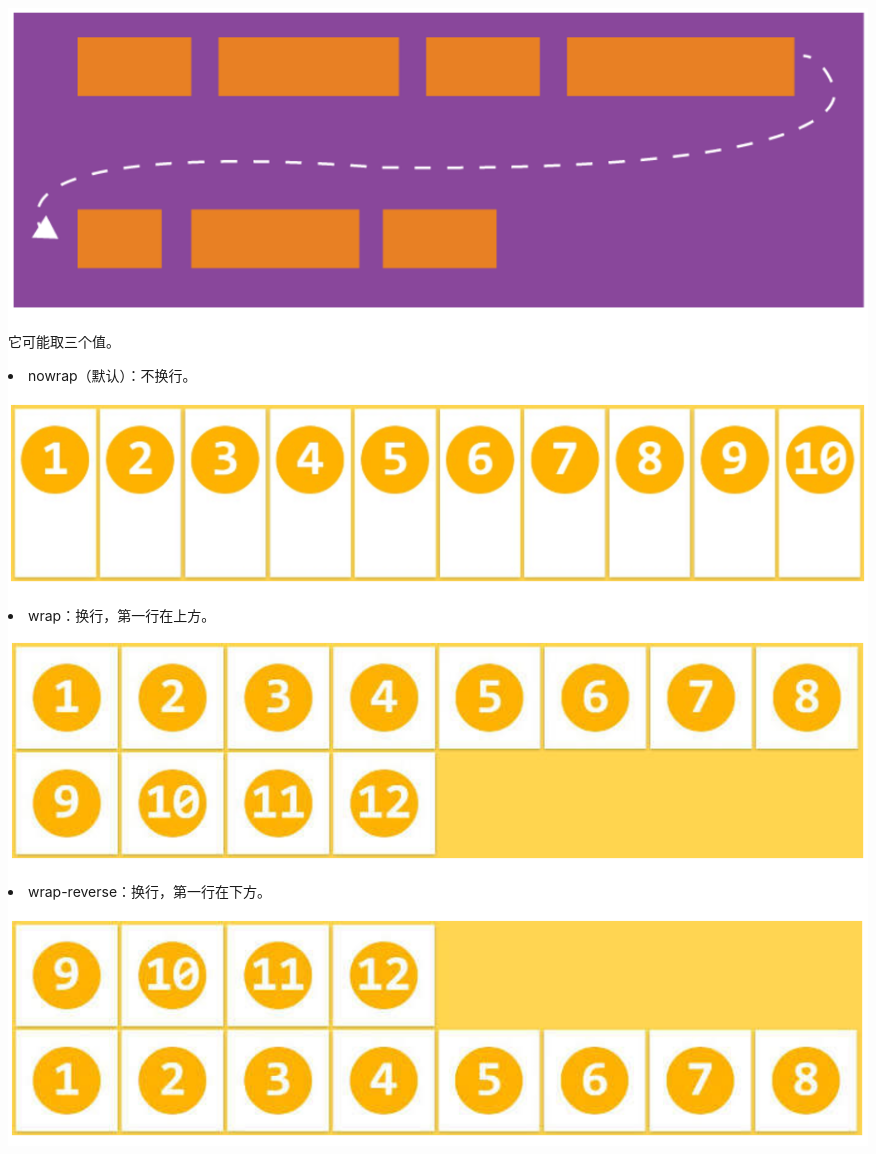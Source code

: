 ![](3.png)

它可能取三个值。

<li>nowrap（默认）：不换行。</li>

![](4.png)

<li>wrap：换行，第一行在上方。</li>

![](5.png)

<li>wrap-reverse：换行，第一行在下方。</li>

![](6.png)
